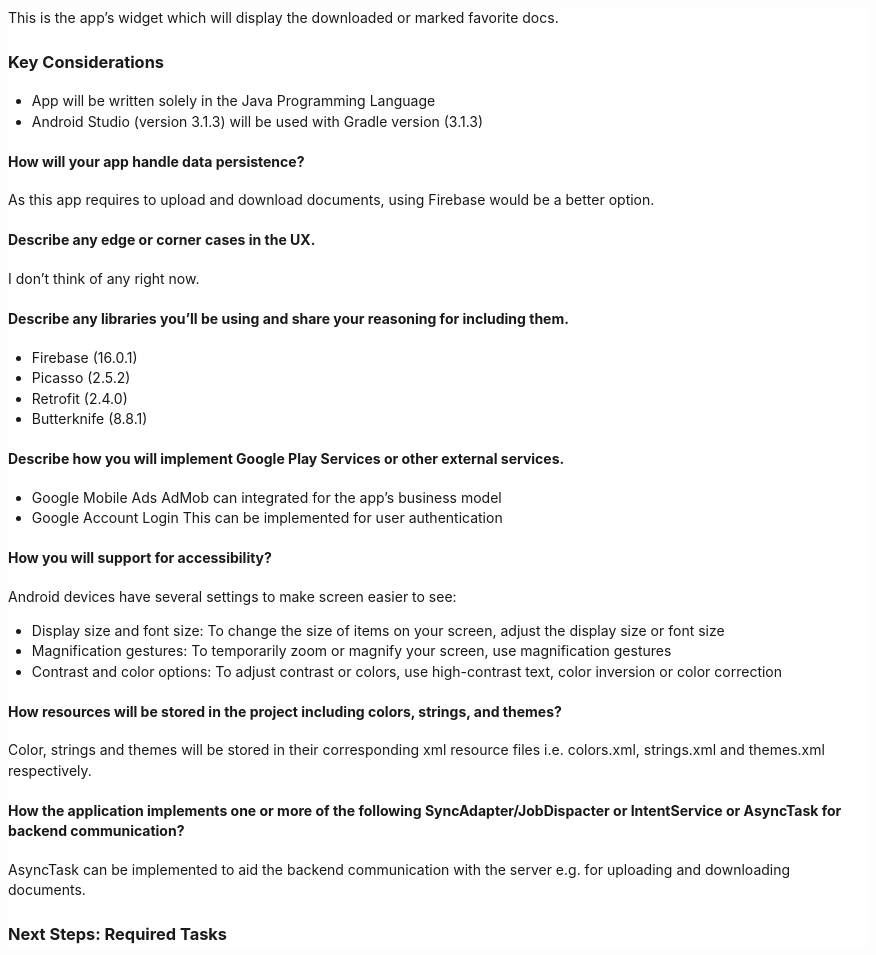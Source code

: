 This is the app’s widget which will display the downloaded or marked favorite docs.

### Key Considerations

- App will be written solely in the Java Programming Language
- Android Studio (version 3.1.3) will be used with Gradle version (3.1.3)

#### How will your app handle data persistence? 

As this app requires to upload and download documents, using Firebase would be a better option.

#### Describe any edge or corner cases in the UX.

I don’t think of any right now.

#### Describe any libraries you’ll be using and share your reasoning for including them.

- Firebase (16.0.1)
- Picasso (2.5.2)
- Retrofit (2.4.0)
- Butterknife (8.8.1)

#### Describe how you will implement Google Play Services or other external services.

- Google Mobile Ads
AdMob can integrated for the app’s business model
- Google Account Login
This can be implemented for user authentication

#### How you will support for accessibility?

Android devices have several settings to make screen easier to see:
- Display size and font size: To change the size of items on your screen, adjust the display size or font size
- Magnification gestures: To temporarily zoom or magnify your screen, use magnification gestures
- Contrast and color options: To adjust contrast or colors, use high-contrast text, color inversion or color correction

#### How resources will be stored in the project including colors, strings, and themes?

Color, strings and themes will be stored in their corresponding xml resource files i.e. colors.xml, strings.xml and themes.xml respectively.

#### How the application implements one or more of the following SyncAdapter/JobDispacter or IntentService or AsyncTask for backend communication?

AsyncTask can be implemented to aid the backend communication with the server e.g. for uploading and downloading documents.

### Next Steps: Required Tasks
